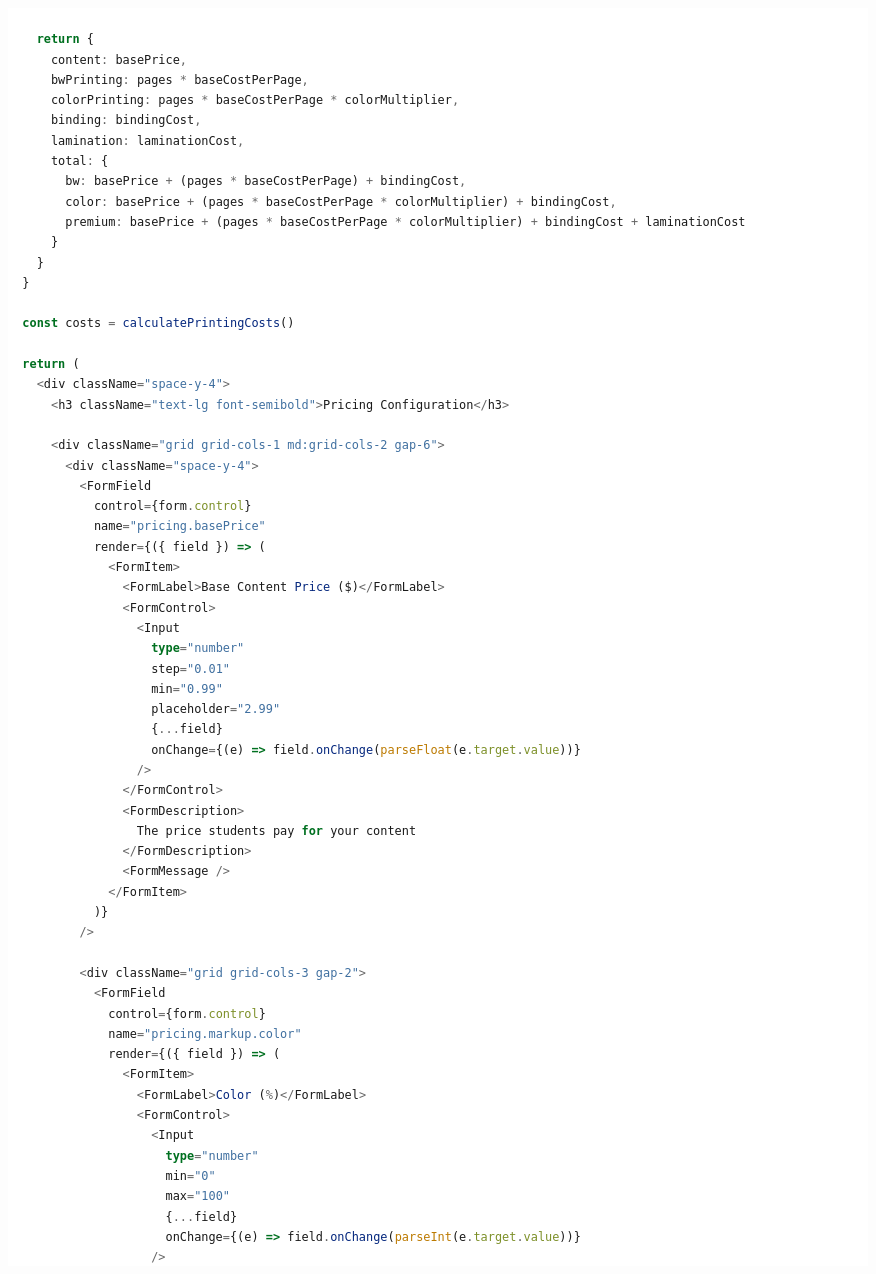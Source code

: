 ```typescript

    return {
      content: basePrice,
      bwPrinting: pages * baseCostPerPage,
      colorPrinting: pages * baseCostPerPage * colorMultiplier,
      binding: bindingCost,
      lamination: laminationCost,
      total: {
        bw: basePrice + (pages * baseCostPerPage) + bindingCost,
        color: basePrice + (pages * baseCostPerPage * colorMultiplier) + bindingCost,
        premium: basePrice + (pages * baseCostPerPage * colorMultiplier) + bindingCost + laminationCost
      }
    }
  }

  const costs = calculatePrintingCosts()

  return (
    <div className="space-y-4">
      <h3 className="text-lg font-semibold">Pricing Configuration</h3>
      
      <div className="grid grid-cols-1 md:grid-cols-2 gap-6">
        <div className="space-y-4">
          <FormField
            control={form.control}
            name="pricing.basePrice"
            render={({ field }) => (
              <FormItem>
                <FormLabel>Base Content Price ($)</FormLabel>
                <FormControl>
                  <Input
                    type="number"
                    step="0.01"
                    min="0.99"
                    placeholder="2.99"
                    {...field}
                    onChange={(e) => field.onChange(parseFloat(e.target.value))}
                  />
                </FormControl>
                <FormDescription>
                  The price students pay for your content
                </FormDescription>
                <FormMessage />
              </FormItem>
            )}
          />

          <div className="grid grid-cols-3 gap-2">
            <FormField
              control={form.control}
              name="pricing.markup.color"
              render={({ field }) => (
                <FormItem>
                  <FormLabel>Color (%)</FormLabel>
                  <FormControl>
                    <Input
                      type="number"
                      min="0"
                      max="100"
                      {...field}
                      onChange={(e) => field.onChange(parseInt(e.target.value))}
                    />
```